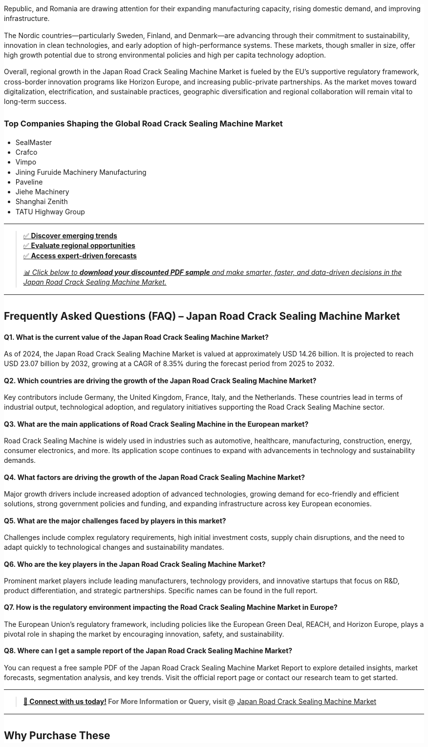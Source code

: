 Republic, and Romania are drawing attention for their expanding manufacturing capacity, rising domestic demand, and improving infrastructure.</p><p>The Nordic countries&mdash;particularly Sweden, Finland, and Denmark&mdash;are advancing through their commitment to sustainability, innovation in clean technologies, and early adoption of high-performance systems. These markets, though smaller in size, offer high growth potential due to strong environmental policies and high per capita technology adoption.</p><p>Overall, regional growth in the Japan Road Crack Sealing Machine Market is fueled by the EU&rsquo;s supportive regulatory framework, cross-border innovation programs like Horizon Europe, and increasing public-private partnerships. As the market moves toward digitalization, electrification, and sustainable practices, geographic diversification and regional collaboration will remain vital to long-term success.</p><p><h3>Top Companies Shaping the Global Road Crack Sealing Machine Market </h3><ul><li>SealMaster</li><li>Crafco</li><li>Vimpo</li><li>Jining Furuide Machinery Manufacturing</li><li>Paveline</li><li>Jiehe Machinery</li><li>Shanghai Zenith</li><li>TATU Highway Group</li></ul></p><hr /><blockquote><p><a href="https://www.marketresearchintellect.com/ask-for-discount/?rid=454943&amp;amp;utm_source=Github-JP&amp;amp;utm_medium=828">✅ <strong data-start="617" data-end="645">Discover emerging trends</strong></a><br data-start="645" data-end="648" /><a href="https://www.marketresearchintellect.com/ask-for-discount/?rid=454943&amp;amp;utm_source=Github-JP&amp;amp;utm_medium=828"> ✅ <strong data-start="650" data-end="685">Evaluate regional opportunities</strong></a><br data-start="685" data-end="688" /><a href="https://www.marketresearchintellect.com/ask-for-discount/?rid=454943&amp;amp;utm_source=Github-JP&amp;amp;utm_medium=828"> ✅ <strong data-start="690" data-end="724">Access expert-driven forecasts</strong></a></p><p class="" data-start="728" data-end="864"><em><a href="https://www.marketresearchintellect.com/ask-for-discount/?rid=454943&amp;amp;utm_source=Github-JP&amp;amp;utm_medium=828">📊 Click below to <strong data-start="746" data-end="785">download your discounted PDF sample</strong> and make smarter, faster, and data-driven decisions in the Japan Road Crack Sealing Machine Market.</a></em></p></blockquote><hr /><h2>Frequently Asked Questions (FAQ) &ndash; Japan Road Crack Sealing Machine Market</h2><p><strong>Q1. What is the current value of the Japan Road Crack Sealing Machine Market?</strong></p><p>As of 2024, the Japan Road Crack Sealing Machine Market is valued at approximately USD 14.26 billion. It is projected to reach USD 23.07 billion by 2032, growing at a CAGR of 8.35% during the forecast period from 2025 to 2032.</p><p><strong>Q2. Which countries are driving the growth of the Japan Road Crack Sealing Machine Market?</strong></p><p>Key contributors include Germany, the United Kingdom, France, Italy, and the Netherlands. These countries lead in terms of industrial output, technological adoption, and regulatory initiatives supporting the Road Crack Sealing Machine sector.</p><p><strong>Q3. What are the main applications of Road Crack Sealing Machine in the European market?</strong></p><p>Road Crack Sealing Machine is widely used in industries such as automotive, healthcare, manufacturing, construction, energy, consumer electronics, and more. Its application scope continues to expand with advancements in technology and sustainability demands.</p><p><strong>Q4. What factors are driving the growth of the Japan Road Crack Sealing Machine Market?</strong></p><p>Major growth drivers include increased adoption of advanced technologies, growing demand for eco-friendly and efficient solutions, strong government policies and funding, and expanding infrastructure across key European economies.</p><p><strong>Q5. What are the major challenges faced by players in this market?</strong></p><p>Challenges include complex regulatory requirements, high initial investment costs, supply chain disruptions, and the need to adapt quickly to technological changes and sustainability mandates.</p><p><strong>Q6. Who are the key players in the Japan Road Crack Sealing Machine Market?</strong></p><p>Prominent market players include leading manufacturers, technology providers, and innovative startups that focus on R&amp;D, product differentiation, and strategic partnerships. Specific names can be found in the full report.</p><p><strong>Q7. How is the regulatory environment impacting the Road Crack Sealing Machine Market in Europe?</strong></p><p>The European Union&rsquo;s regulatory framework, including policies like the European Green Deal, REACH, and Horizon Europe, plays a pivotal role in shaping the market by encouraging innovation, safety, and sustainability.</p><p><strong>Q8. Where can I get a sample report of the Japan Road Crack Sealing Machine Market?</strong></p><p>You can request a free sample PDF of the Japan Road Crack Sealing Machine Market Report to explore detailed insights, market forecasts, segmentation analysis, and key trends. Visit the official report page or contact our research team to get started.</p><hr /><blockquote><p><span class="font-[700]"><strong><a href="https://www.marketresearchintellect.com/product/global-road-crack-sealing-machine-market-size-and-forecast/?utm_source=Linkedin&utm_medium=828">📩 Connect with us today!</a> For More Information or Query, visit&nbsp;@</strong>&nbsp;</span><span class="font-[700]"><a href="https://www.marketresearchintellect.com/product/global-road-crack-sealing-machine-market-size-and-forecast/?utm_source=Linkedin&utm_medium=828" target="_blank" data-tracking-control-name="article-ssr-frontend-pulse_little-text-block" data-tracking-will-navigate="" data-test-link="">Japan Road Crack Sealing Machine Market</a></span></p></blockquote><hr /><h2>Why Purchase These